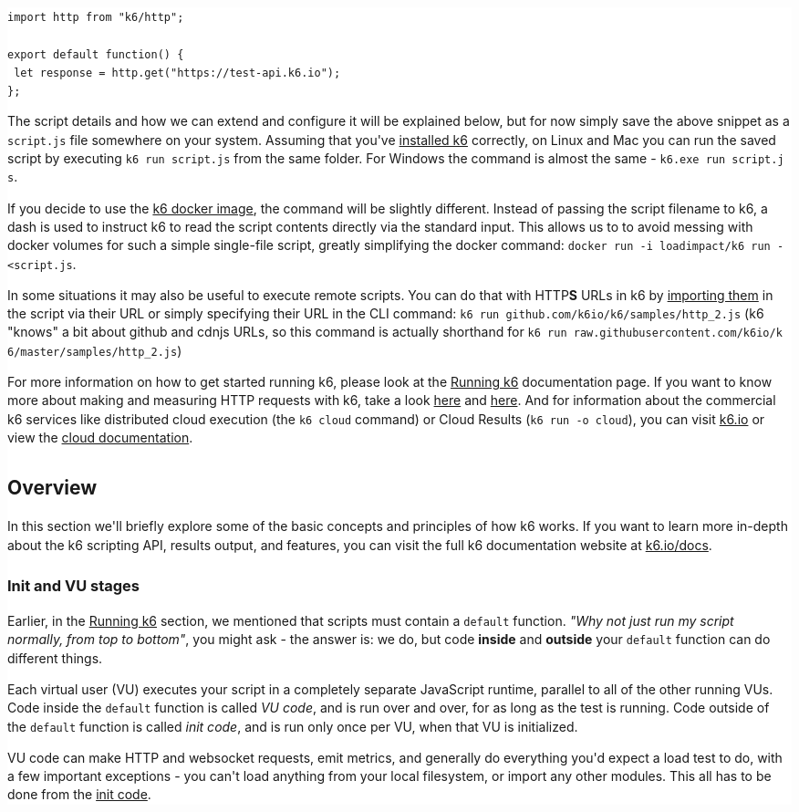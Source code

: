 ```
import http from "k6/http";

export default function() {
 let response = http.get("https://test-api.k6.io");
};
```

The script details and how we can extend and configure it will be explained below, but for now simply save the above snippet as a `script.js` file somewhere on your system. Assuming that you've [installed k6](https://github.com/grafana/k6) correctly, on Linux and Mac you can run the saved script by executing `k6 run script.js` from the same folder. For Windows the command is almost the same - `k6.exe run script.js`.

If you decide to use the [k6 docker image](https://hub.docker.com/r/loadimpact/k6/), the command will be slightly different. Instead of passing the script filename to k6, a dash is used to instruct k6 to read the script contents directly via the standard input. This allows us to to avoid messing with docker volumes for such a simple single-file script, greatly simplifying the docker command: `docker run -i loadimpact/k6 run - <script.js`.

In some situations it may also be useful to execute remote scripts. You can do that with HTTP**S** URLs in k6 by [importing them](https://k6.io/docs/using-k6/modules#section-remote-modules) in the script via their URL or simply specifying their URL in the CLI command: `k6 run github.com/k6io/k6/samples/http_2.js` (k6 "knows" a bit about github and cdnjs URLs, so this command is actually shorthand for `k6 run raw.githubusercontent.com/k6io/k6/master/samples/http_2.js`)

For more information on how to get started running k6, please look at the [Running k6](https://k6.io/docs/getting-started/running-k6) documentation page. If you want to know more about making and measuring HTTP requests with k6, take a look [here](https://k6.io/docs/using-k6/http-requests) and [here](https://k6.io/docs/javascript-api/k6-http). And for information about the commercial k6 services like distributed cloud execution (the `k6 cloud` command) or Cloud Results (`k6 run -o cloud`), you can visit [k6.io](https://k6.io/cloud) or view the [cloud documentation](https://k6.io/docs/cloud).

## Overview

In this section we'll briefly explore some of the basic concepts and principles of how k6 works. If you want to learn more in-depth about the k6 scripting API, results output, and features, you can visit the full k6 documentation website at [k6.io/docs](https://k6.io/docs/).

### Init and VU stages

Earlier, in the [Running k6](https://github.com/grafana/k6) section, we mentioned that scripts must contain a `default` function. *"Why not just run my script normally, from top to bottom"*, you might ask - the answer is: we do, but code **inside** and **outside** your `default` function can do different things.

Each virtual user (VU) executes your script in a completely separate JavaScript runtime, parallel to all of the other running VUs. Code inside the `default` function is called *VU code*, and is run over and over, for as long as the test is running. Code outside of the `default` function is called *init code*, and is run only once per VU, when that VU is initialized.

VU code can make HTTP and websocket requests, emit metrics, and generally do everything you'd expect a load test to do, with a few important exceptions - you can't load anything from your local filesystem, or import any other modules. This all has to be done from the [init code](https://k6.io/docs/javascript-api/init-context).
